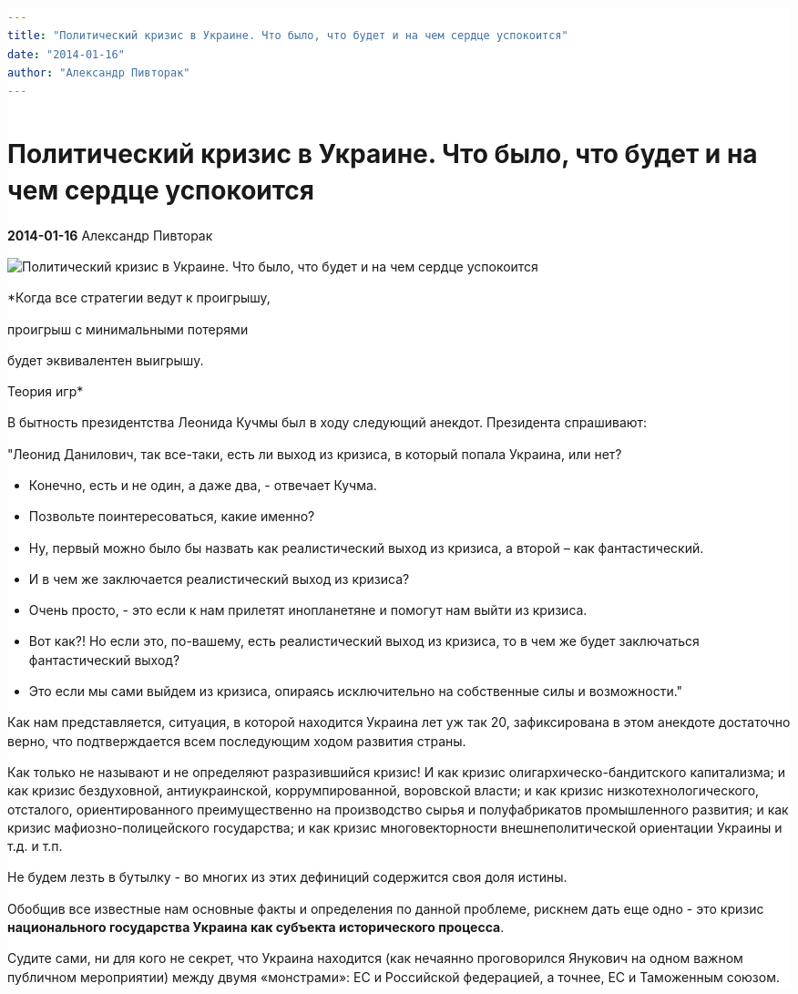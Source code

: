 ```yaml
---
title: "Политический кризис в Украине. Что было, что будет и на чем сердце успокоится"
date: "2014-01-16"
author: "Александр Пивторак"
---
```


# Политический кризис в Украине. Что было, что будет и на чем сердце успокоится

**2014-01-16** Александр Пивторак

![Политический кризис в Украине. Что было, что будет и на чем сердце успокоится](http://newtortuga.com/wp-content/uploads/2013/06/%D0%9D%D0%B0-%D1%80%D0%B0%D1%81%D0%BF%D1%83%D1%82%D1%8C%D0%B5-%D0%B4%D0%BE%D1%80%D0%BE%D0%B3.jpg)

*Когда все стратегии ведут к проигрышу,

проигрыш с минимальными потерями

будет эквивалентен выигрышу.

Теория игр* 

В бытность президентства Леонида Кучмы был в ходу следующий анекдот. Президента спрашивают:

"Леонид Данилович, так все-таки, есть ли выход из кризиса, в который попала Украина, или нет?

- Конечно, есть и не один, а даже два, - отвечает Кучма.

- Позвольте поинтересоваться, какие именно?

- Ну, первый можно было бы назвать как реалистический выход из кризиса, а второй – как фантастический.

- И в чем же заключается реалистический выход из кризиса?

- Очень просто, - это если к нам прилетят инопланетяне и помогут нам выйти из кризиса.

- Вот как?! Но если это, по-вашему, есть реалистический выход из кризиса, то в чем же будет заключаться фантастический выход?

- Это если мы сами выйдем из кризиса, опираясь исключительно на собственные силы и возможности."

Как нам представляется, ситуация, в которой находится Украина лет уж так 20, зафиксирована в этом анекдоте достаточно верно, что подтверждается всем последующим ходом развития страны.

Как только не называют и не определяют разразившийся кризис! И как кризис олигархическо-бандитского капитализма; и как кризис бездуховной, антиукраинской, коррумпированной, воровской власти; и как кризис низкотехнологического, отсталого, ориентированного преимущественно на производство сырья и полуфабрикатов промышленного развития; и как кризис мафиозно-полицейского государства; и как кризис многовекторности внешнеполитической ориентации Украины и т.д. и т.п.

Не будем лезть в бутылку - во многих из этих дефиниций содержится своя доля истины.

Обобщив все известные нам основные факты и определения по данной проблеме, рискнем дать еще одно - это кризис **национального государства Украина как субъекта исторического процесса**.

Судите сами, ни для кого не секрет, что Украина находится (как нечаянно проговорился Янукович на одном важном публичном мероприятии) между двумя «монстрами»: ЕС и Российской федерацией, а точнее, ЕС и Таможенным союзом.
